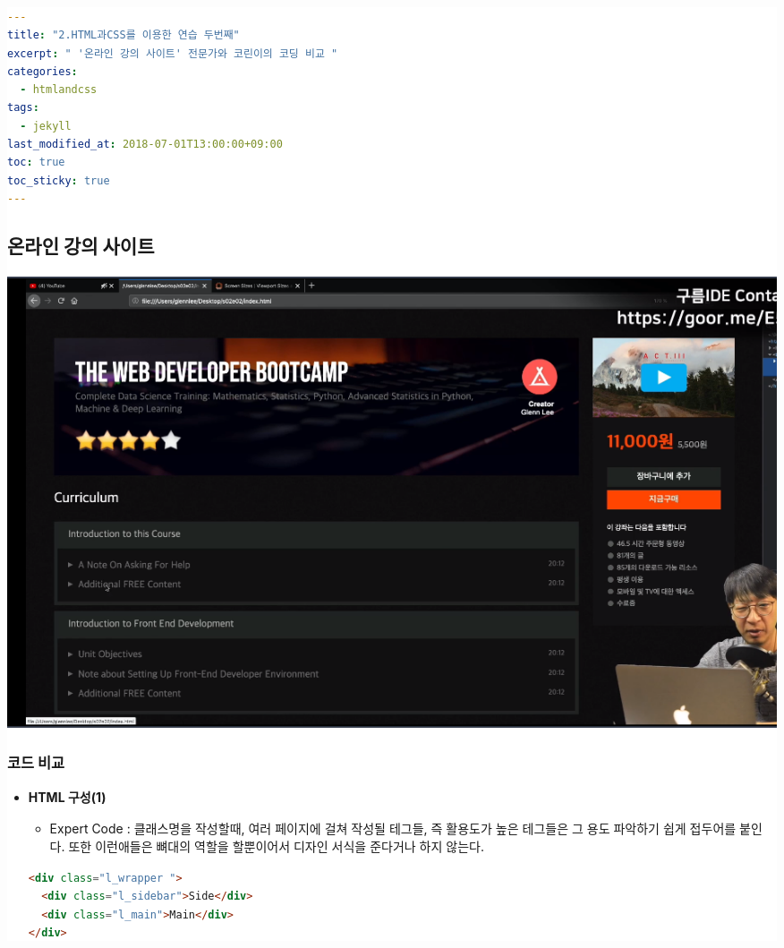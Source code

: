 ```yaml
---
title: "2.HTML과CSS를 이용한 연습 두번째"
excerpt: " '온라인 강의 사이트' 전문가와 코린이의 코딩 비교 "
categories:
  - htmlandcss
tags:
  - jekyll
last_modified_at: 2018-07-01T13:00:00+09:00
toc: true
toc_sticky: true
---
```


## 온라인 강의 사이트

![](/assets/images/practice/lecture/practice2.PNG)

### 코드 비교

- **HTML 구성(1)**

  - Expert Code : 클래스명을 작성할때, 여러 페이지에 걸쳐 작성될 테그들, 즉 활용도가 높은 테그들은 그 용도 파악하기 쉽게 접두어를 붙인다. 또한 이런애들은 뼈대의 역할을 할뿐이어서 디자인 서식을 준다거나 하지 않는다.

  ```html
  <div class="l_wrapper ">
    <div class="l_sidebar">Side</div>
    <div class="l_main">Main</div>
  </div>
  ```
